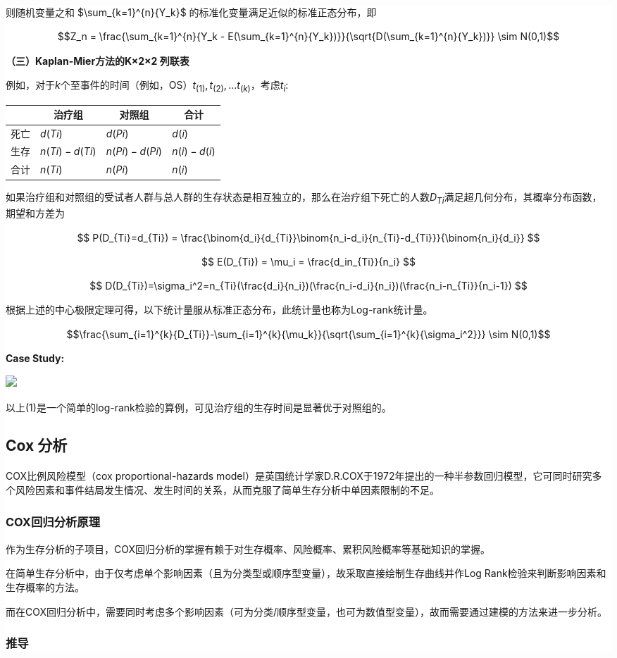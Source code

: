 则随机变量之和 $\sum_{k=1}^{n}{Y_k}$ 的标准化变量满足近似的标准正态分布，即

$$Z_n = \frac{\sum_{k=1}^{n}{Y_k - E(\sum_{k=1}^{n}{Y_k})}}{\sqrt{D(\sum_{k=1}^{n}{Y_k})}} \sim N(0,1)$$

**（三）Kaplan-Mier方法的K×2×2 列联表**

例如，对于$k$个至事件的时间（例如，OS）$t_{(1)},t_{(2)},...t_{(k)}$，考虑$t_i$:

|  | 治疗组 | 对照组 | 合计 |
| --- | --- | --- | --- |
| 死亡 | $d(Ti)$ | $d(Pi)$ | $d(i)$ |
| 生存 | $n(Ti) - d(Ti)$ | $n(Pi) - d(Pi)$ | $n(i) - d(i)$ |
| 合计 | $n(Ti)$ | $n(Pi)$ | $n(i)$ |

如果治疗组和对照组的受试者人群与总人群的生存状态是相互独立的，那么在治疗组下死亡的人数$D_{Ti}$满足超几何分布，其概率分布函数，期望和方差为

$$
P(D_{Ti}=d_{Ti}) = \frac{\binom{d_i}{d_{Ti}}\binom{n_i-d_i}{n_{Ti}-d_{Ti}}}{\binom{n_i}{d_i}}
$$

$$
E(D_{Ti}) = \mu_i = \frac{d_in_{Ti}}{n_i}
$$

$$
D(D_{Ti})=\sigma_i^2=n_{Ti}(\frac{d_i}{n_i})(\frac{n_i-d_i}{n_i})(\frac{n_i-n_{Ti}}{n_i-1})
$$

根据上述的中心极限定理可得，以下统计量服从标准正态分布，此统计量也称为Log-rank统计量。

$$\frac{\sum_{i=1}^{k}{D_{Ti}}-\sum_{i=1}^{k}{\mu_k}}{\sqrt{\sum_{i=1}^{k}{\sigma_i^2}}} \sim N(0,1)$$

**Case Study:**

![](https://pic2.zhimg.com/v2-cd13620f349c91e77245f86feb286b93_r.jpg)

以上(1)是一个简单的log-rank检验的算例，可见治疗组的生存时间是显著优于对照组的。




## Cox 分析

COX比例风险模型（cox proportional-hazards model）是英国统计学家D.R.COX于1972年提出的一种半参数回归模型，它可同时研究多个风险因素和事件结局发生情况、发生时间的关系，从而克服了简单生存分析中单因素限制的不足。

### COX回归分析原理

作为生存分析的子项目，COX回归分析的掌握有赖于对生存概率、风险概率、累积风险概率等基础知识的掌握。

在简单生存分析中，由于仅考虑单个影响因素（且为分类型或顺序型变量），故采取直接绘制生存曲线并作Log Rank检验来判断影响因素和生存概率的方法。

而在COX回归分析中，需要同时考虑多个影响因素（可为分类/顺序型变量，也可为数值型变量），故而需要通过建模的方法来进一步分析。

### 推导
